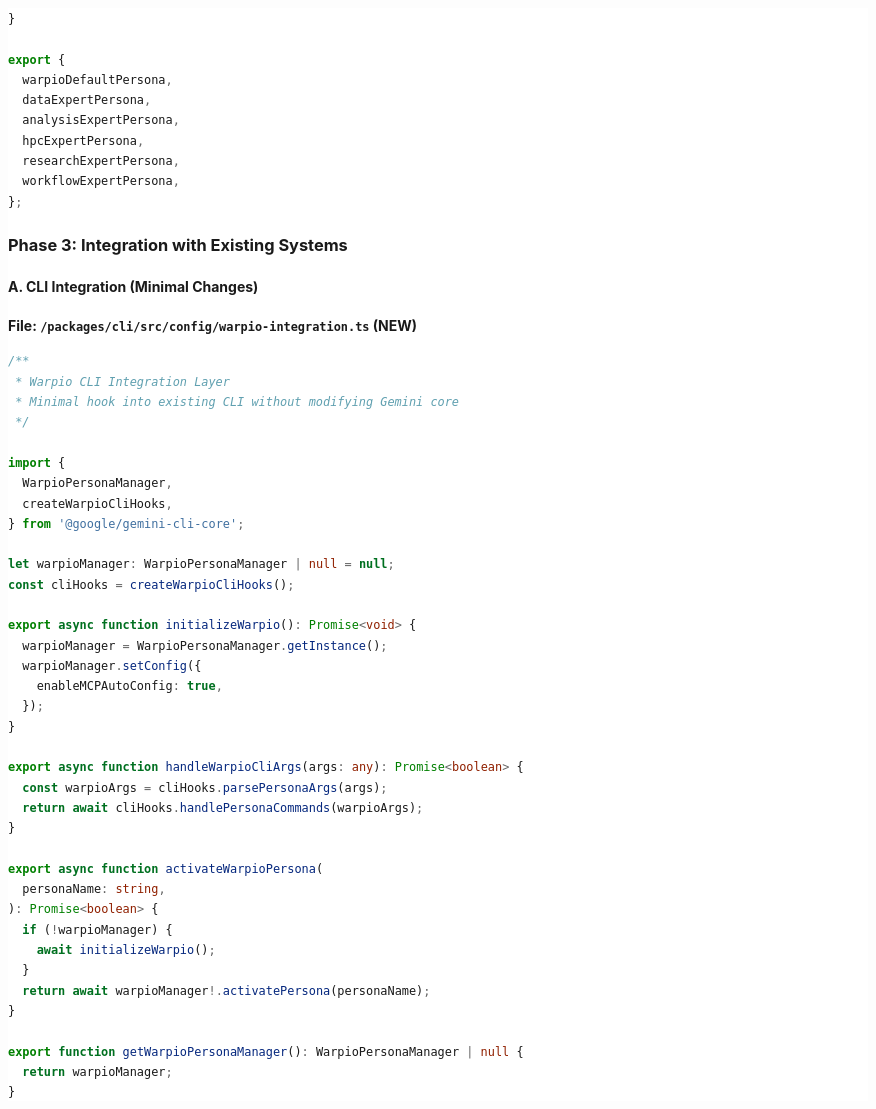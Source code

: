 ```typescript
}

export {
  warpioDefaultPersona,
  dataExpertPersona,
  analysisExpertPersona,
  hpcExpertPersona,
  researchExpertPersona,
  workflowExpertPersona,
};
```

### Phase 3: Integration with Existing Systems

#### A. CLI Integration (Minimal Changes)

**File: `/packages/cli/src/config/warpio-integration.ts` (NEW)**

```typescript
/**
 * Warpio CLI Integration Layer
 * Minimal hook into existing CLI without modifying Gemini core
 */

import {
  WarpioPersonaManager,
  createWarpioCliHooks,
} from '@google/gemini-cli-core';

let warpioManager: WarpioPersonaManager | null = null;
const cliHooks = createWarpioCliHooks();

export async function initializeWarpio(): Promise<void> {
  warpioManager = WarpioPersonaManager.getInstance();
  warpioManager.setConfig({
    enableMCPAutoConfig: true,
  });
}

export async function handleWarpioCliArgs(args: any): Promise<boolean> {
  const warpioArgs = cliHooks.parsePersonaArgs(args);
  return await cliHooks.handlePersonaCommands(warpioArgs);
}

export async function activateWarpioPersona(
  personaName: string,
): Promise<boolean> {
  if (!warpioManager) {
    await initializeWarpio();
  }
  return await warpioManager!.activatePersona(personaName);
}

export function getWarpioPersonaManager(): WarpioPersonaManager | null {
  return warpioManager;
}
```
